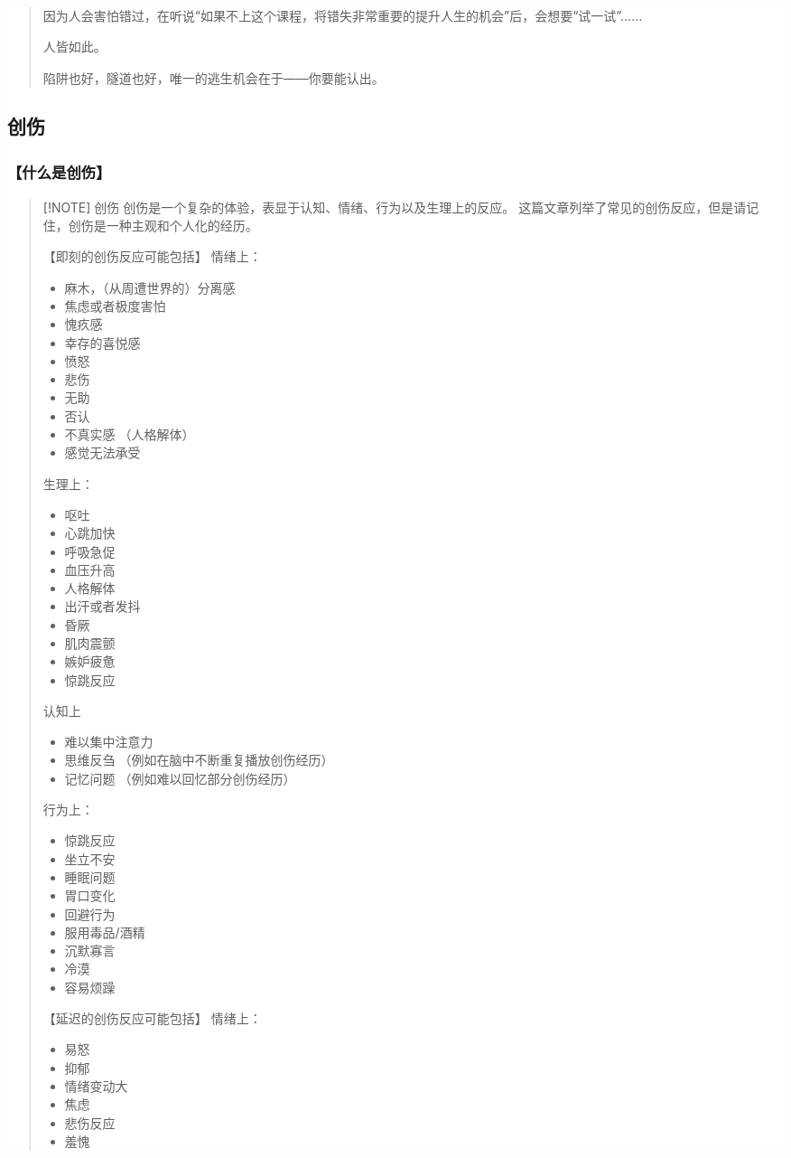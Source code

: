 > 因为人会害怕错过，在听说“如果不上这个课程，将错失非常重要的提升人生的机会”后，会想要“试一试”……
> 
> 人皆如此。
> 
> 陷阱也好，隧道也好，唯一的逃生机会在于——你要能认出。

## 创伤
### 【什么是创伤】

> [!NOTE] 创伤
> 创伤是一个复杂的体验，表显于认知、情绪、行为以及生理上的反应。
> 这篇文章列举了常见的创伤反应，但是请记住，创伤是一种主观和个人化的经历。
> 
> 【即刻的创伤反应可能包括】
> 情绪上：
> - 麻木，（从周遭世界的）分离感
> - 焦虑或者极度害怕
> - 愧疚感
> - 幸存的喜悦感
> - 愤怒
> - 悲伤
> - 无助
> - 否认
> - 不真实感 （人格解体）
> - 感觉无法承受
> 
> 生理上：
> - 呕吐
> - 心跳加快
> - 呼吸急促
> - 血压升高
> - 人格解体
> - 出汗或者发抖
> - 昏厥
> - 肌肉震颤
> - 嫉妒疲惫
> - 惊跳反应
> 
> 认知上
> - 难以集中注意力
> - 思维反刍 （例如在脑中不断重复播放创伤经历）
> - 记忆问题 （例如难以回忆部分创伤经历）
> 
> 行为上：
> - 惊跳反应
> - 坐立不安
> - 睡眠问题
> - 胃口变化
> - 回避行为 
> - 服用毒品/酒精
> - 沉默寡言
> - 冷漠
> - 容易烦躁
> 
> 
> 【延迟的创伤反应可能包括】
> 情绪上：
> - 易怒
> - 抑郁
> - 情绪变动大
> - 焦虑
> - 悲伤反应
> - 羞愧